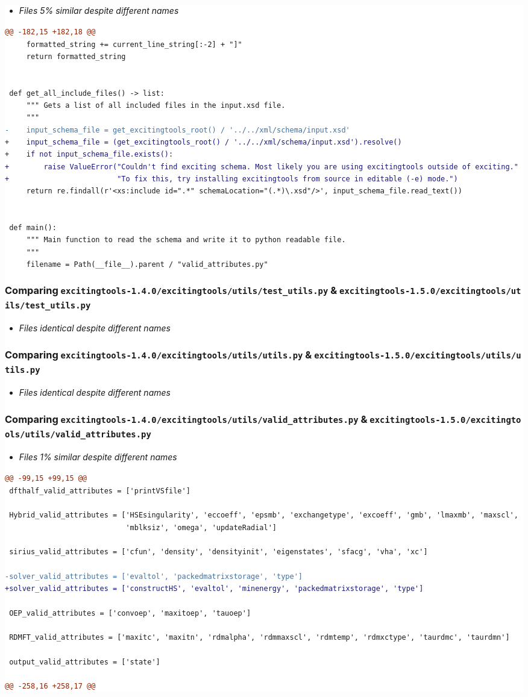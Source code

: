  * *Files 5% similar despite different names*

```diff
@@ -182,15 +182,18 @@
     formatted_string += current_line_string[:-2] + "]"
     return formatted_string
 
 
 def get_all_include_files() -> list:
     """ Gets a list of all included files in the input.xsd file.
     """
-    input_schema_file = get_excitingtools_root() / '../../xml/schema/input.xsd'
+    input_schema_file = (get_excitingtools_root() / '../../xml/schema/input.xsd').resolve()
+    if not input_schema_file.exists():
+        raise ValueError("Couldn't find exciting schema. Most likely you are using excitingtools outside of exciting."
+                         "To fix this, try installing excitingtools from source in editable (-e) mode.")
     return re.findall(r'<xs:include id=".*" schemaLocation="(.*)\.xsd"/>', input_schema_file.read_text())
 
 
 def main():
     """ Main function to read the schema and write it to python readable file.
     """
     filename = Path(__file__).parent / "valid_attributes.py"
```

### Comparing `excitingtools-1.4.0/excitingtools/utils/test_utils.py` & `excitingtools-1.5.0/excitingtools/utils/test_utils.py`

 * *Files identical despite different names*

### Comparing `excitingtools-1.4.0/excitingtools/utils/utils.py` & `excitingtools-1.5.0/excitingtools/utils/utils.py`

 * *Files identical despite different names*

### Comparing `excitingtools-1.4.0/excitingtools/utils/valid_attributes.py` & `excitingtools-1.5.0/excitingtools/utils/valid_attributes.py`

 * *Files 1% similar despite different names*

```diff
@@ -99,15 +99,15 @@
 dfthalf_valid_attributes = ['printVSfile'] 
 
 Hybrid_valid_attributes = ['HSEsingularity', 'eccoeff', 'epsmb', 'exchangetype', 'excoeff', 'gmb', 'lmaxmb', 'maxscl', 
                            'mblksiz', 'omega', 'updateRadial'] 
 
 sirius_valid_attributes = ['cfun', 'density', 'densityinit', 'eigenstates', 'sfacg', 'vha', 'xc'] 
 
-solver_valid_attributes = ['evaltol', 'packedmatrixstorage', 'type'] 
+solver_valid_attributes = ['constructHS', 'evaltol', 'minenergy', 'packedmatrixstorage', 'type'] 
 
 OEP_valid_attributes = ['convoep', 'maxitoep', 'tauoep'] 
 
 RDMFT_valid_attributes = ['maxitc', 'maxitn', 'rdmalpha', 'rdmmaxscl', 'rdmtemp', 'rdmxctype', 'taurdmc', 'taurdmn'] 
 
 output_valid_attributes = ['state'] 
 
@@ -258,16 +258,17 @@
```